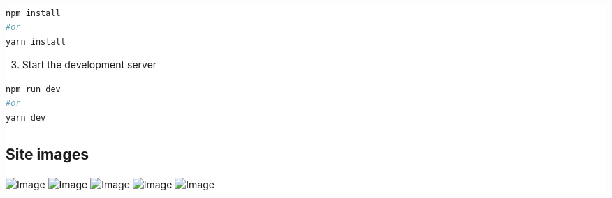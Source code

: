 ```bash
npm install
#or
yarn install
```
3. Start the development server

```bash
npm run dev
#or
yarn dev
```

## Site images
<img width="1728" alt="Image" src="https://github.com/user-attachments/assets/b0c89a77-420a-4cd4-8b3d-7fade90d54d0" />
<img width="1728" alt="Image" src="https://github.com/user-attachments/assets/5db7829d-ed13-43da-962e-59de7b1093d4" />
<img width="1728" alt="Image" src="https://github.com/user-attachments/assets/a4473fb5-5df7-4045-85c1-4327eb2915a2" />
<img width="1728" alt="Image" src="https://github.com/user-attachments/assets/2a8c3b25-7b67-4d47-8025-6ef60fa16673" />
<img width="1728" alt="Image" src="https://github.com/user-attachments/assets/5466a967-44e2-48cc-8674-9a5a15aaca1a" />
